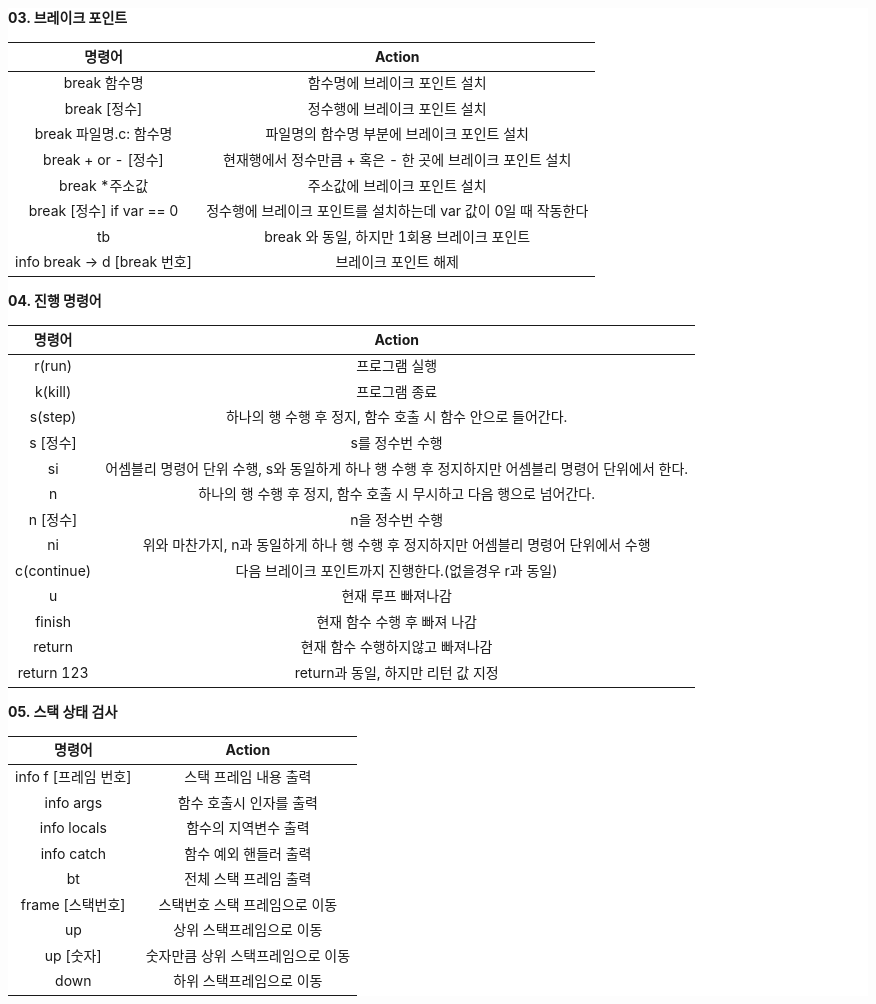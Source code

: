 **03. 브레이크 포인트**

|            명령어            |                            Action                            |
| :--------------------------: | :----------------------------------------------------------: |
|         break 함수명         |                함수명에 브레이크 포인트 설치                 |
|         break [정수]         |                정수행에 브레이크 포인트 설치                 |
|    break 파일명.c: 함수명    |         파일명의 함수명 부분에 브레이크 포인트 설치          |
|     break + or - [정수]      |  현재행에서 정수만큼 + 혹은 - 한 곳에 브레이크 포인트 설치   |
|        break *주소값         |                주소값에 브레이크 포인트 설치                 |
|   break [정수] if var == 0   | 정수행에 브레이크 포인트를 설치하는데 var 값이 0일 때 작동한다 |
|              tb              |         break 와 동일, 하지만 1회용 브레이크 포인트          |
| info break -> d [break 번호] |                     브레이크 포인트 해제                     |

**04. 진행 명령어**

|   명령어    |                            Action                            |
| :---------: | :----------------------------------------------------------: |
|   r(run)    |                        프로그램 실행                         |
|   k(kill)   |                        프로그램 종료                         |
|   s(step)   |  하나의 행 수행 후 정지, 함수 호출 시 함수 안으로 들어간다.  |
|  s [정수]   |                       s를 정수번 수행                        |
|     si      | 어셈블리 명령어 단위 수행, s와 동일하게 하나 행 수행 후 정지하지만 어셈블리 명령어 단위에서 한다. |
|      n      | 하나의 행 수행 후 정지, 함수 호출 시 무시하고 다음 행으로 넘어간다. |
|  n [정수]   |                       n을 정수번 수행                        |
|     ni      | 위와 마찬가지, n과 동일하게 하나 행 수행 후 정지하지만 어셈블리 명령어 단위에서 수행 |
| c(continue) |    다음 브레이크 포인트까지 진행한다.(없을경우 r과 동일)     |
|      u      |                      현재 루프 빠져나감                      |
|   finish    |                 현재 함수 수행 후 빠져 나감                  |
|   return    |               현재 함수 수행하지않고 빠져나감                |
| return 123  |              return과 동일, 하지만 리턴 값 지정              |

**05. 스택 상태 검사**

|        명령어        |              Action               |
| :------------------: | :-------------------------------: |
| info f [프레임 번호] |       스택 프레임 내용 출력       |
|      info args       |      함수 호출시 인자를 출력      |
|     info locals      |       함수의 지역변수 출력        |
|      info catch      |       함수 예외 핸들러 출력       |
|          bt          |       전체 스택 프레임 출력       |
|   frame [스택번호]   |   스택번호 스택 프레임으로 이동   |
|          up          |     상위 스택프레임으로 이동      |
|      up [숫자]       | 숫자만큼 상위 스택프레임으로 이동 |
|         down         |     하위 스택프레임으로 이동      |